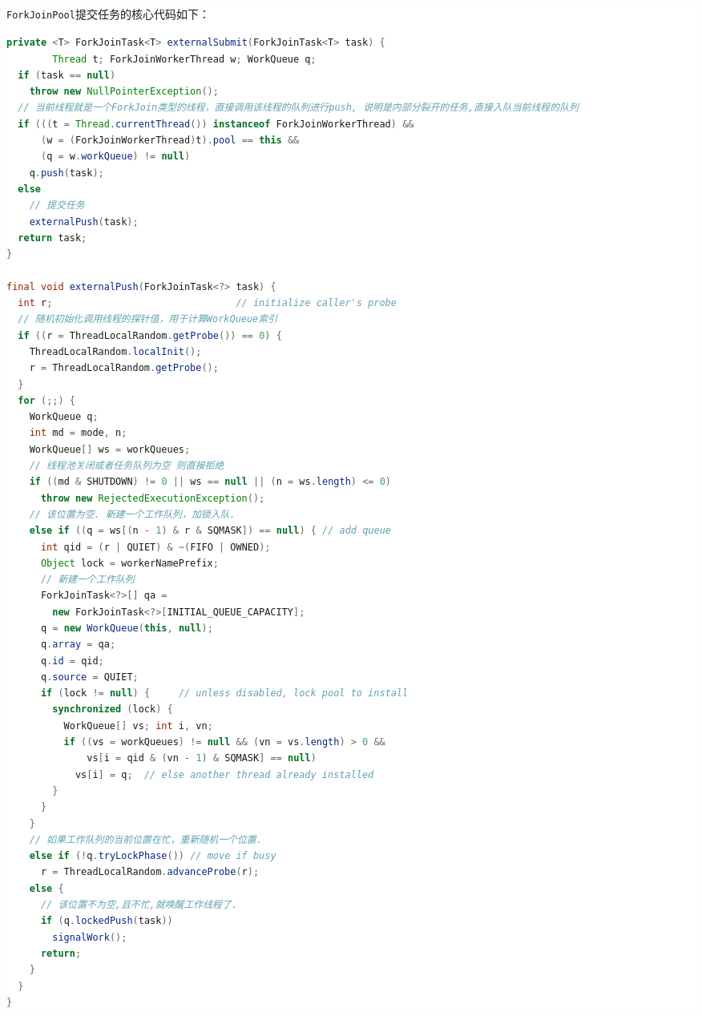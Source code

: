 `ForkJoinPool`提交任务的核心代码如下：

```java
private <T> ForkJoinTask<T> externalSubmit(ForkJoinTask<T> task) {
        Thread t; ForkJoinWorkerThread w; WorkQueue q;
  if (task == null)
    throw new NullPointerException();
  // 当前线程就是一个ForkJoin类型的线程，直接调用该线程的队列进行push, 说明是内部分裂开的任务,直接入队当前线程的队列
  if (((t = Thread.currentThread()) instanceof ForkJoinWorkerThread) &&
      (w = (ForkJoinWorkerThread)t).pool == this &&
      (q = w.workQueue) != null)
    q.push(task);
  else
    // 提交任务
    externalPush(task);
  return task;
}

final void externalPush(ForkJoinTask<?> task) {
  int r;                                // initialize caller's probe
  // 随机初始化调用线程的探针值，用于计算WorkQueue索引
  if ((r = ThreadLocalRandom.getProbe()) == 0) {
    ThreadLocalRandom.localInit();
    r = ThreadLocalRandom.getProbe();
  }
  for (;;) {
    WorkQueue q;
    int md = mode, n;
    WorkQueue[] ws = workQueues;
    // 线程池关闭或者任务队列为空 则直接拒绝
    if ((md & SHUTDOWN) != 0 || ws == null || (n = ws.length) <= 0)
      throw new RejectedExecutionException();
    // 该位置为空. 新建一个工作队列，加锁入队.
    else if ((q = ws[(n - 1) & r & SQMASK]) == null) { // add queue
      int qid = (r | QUIET) & ~(FIFO | OWNED);
      Object lock = workerNamePrefix;
      // 新建一个工作队列
      ForkJoinTask<?>[] qa =
        new ForkJoinTask<?>[INITIAL_QUEUE_CAPACITY];
      q = new WorkQueue(this, null);
      q.array = qa;
      q.id = qid;
      q.source = QUIET;
      if (lock != null) {     // unless disabled, lock pool to install
        synchronized (lock) {
          WorkQueue[] vs; int i, vn;
          if ((vs = workQueues) != null && (vn = vs.length) > 0 &&
              vs[i = qid & (vn - 1) & SQMASK] == null)
            vs[i] = q;  // else another thread already installed
        }
      }
    }
    // 如果工作队列的当前位置在忙，重新随机一个位置.
    else if (!q.tryLockPhase()) // move if busy
      r = ThreadLocalRandom.advanceProbe(r);
    else {
      // 该位置不为空,且不忙,就唤醒工作线程了.
      if (q.lockedPush(task))
        signalWork();
      return;
    }
  }
}

```